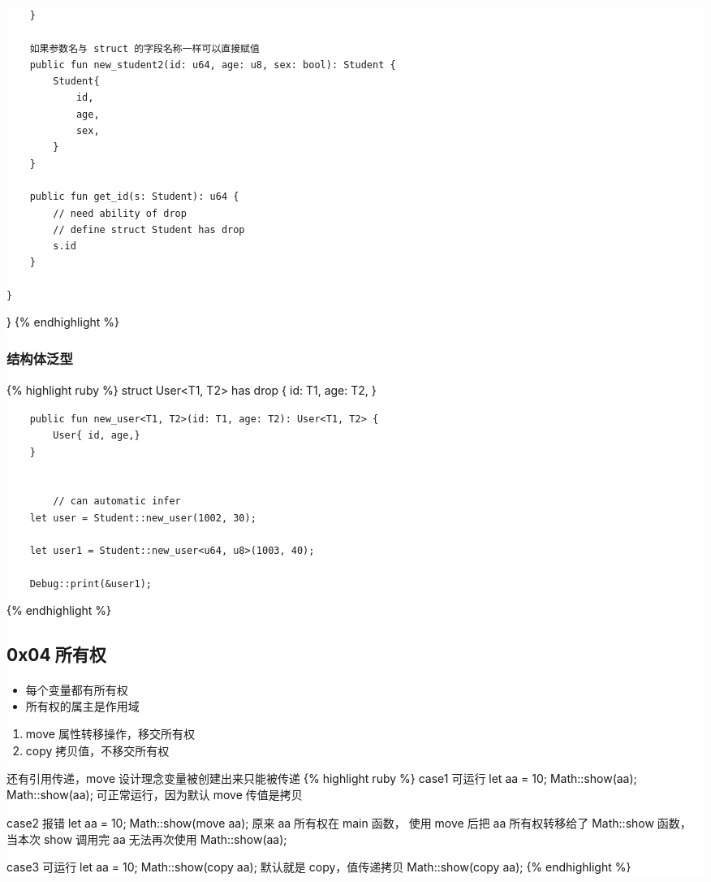         }     
        
        如果参数名与 struct 的字段名称一样可以直接赋值
        public fun new_student2(id: u64, age: u8, sex: bool): Student {
            Student{
                id,
                age,
                sex,
            }
        }         

        public fun get_id(s: Student): u64 {
            // need ability of drop
            // define struct Student has drop
            s.id
        }

    }
}
{% endhighlight %}

### 结构体泛型
{% highlight ruby %}
        struct User<T1, T2> has drop {
            id: T1,
            age: T2,
        }

        public fun new_user<T1, T2>(id: T1, age: T2): User<T1, T2> {
            User{ id, age,}
        }


            // can automatic infer
        let user = Student::new_user(1002, 30);

        let user1 = Student::new_user<u64, u8>(1003, 40);

        Debug::print(&user1);
{% endhighlight %}


## 0x04 所有权
* 每个变量都有所有权
* 所有权的属主是作用域
1. move 属性转移操作，移交所有权
2. copy 拷贝值，不移交所有权

还有引用传递，move 设计理念变量被创建出来只能被传递
{% highlight ruby %}
case1   可运行
        let aa = 10;
        Math::show(aa);
        Math::show(aa); 可正常运行，因为默认 move 传值是拷贝

case2   报错
        let aa = 10;
        Math::show(move aa); 原来 aa 所有权在 main 函数，
        使用 move 后把 aa 所有权转移给了 Math::show 函数，
        当本次 show 调用完 aa 无法再次使用
        Math::show(aa);
        
case3   可运行
        let aa = 10;
        Math::show(copy aa); 默认就是 copy，值传递拷贝
        Math::show(copy aa);
{% endhighlight %}
